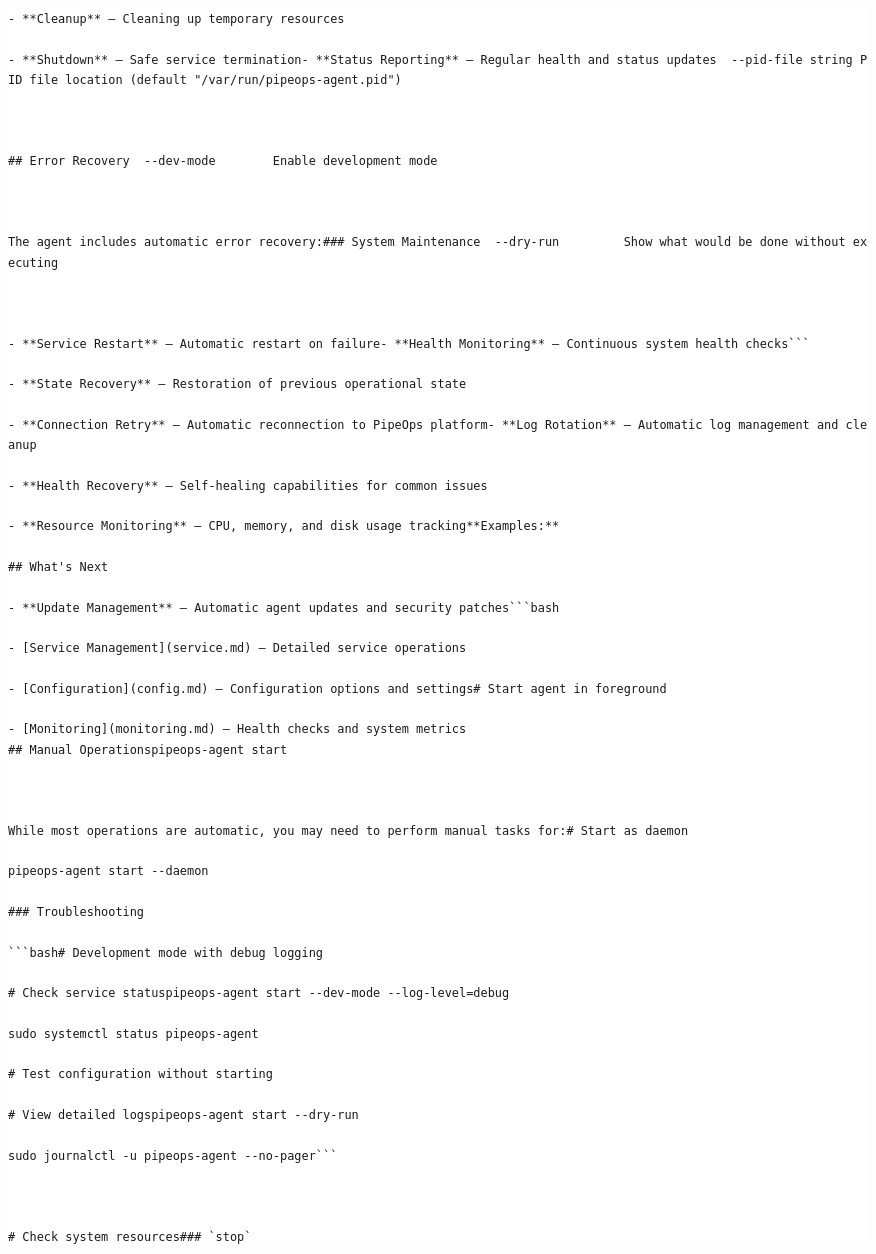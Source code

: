 ```
- **Cleanup** — Cleaning up temporary resources

- **Shutdown** — Safe service termination- **Status Reporting** — Regular health and status updates  --pid-file string PID file location (default "/var/run/pipeops-agent.pid")



## Error Recovery  --dev-mode        Enable development mode



The agent includes automatic error recovery:### System Maintenance  --dry-run         Show what would be done without executing



- **Service Restart** — Automatic restart on failure- **Health Monitoring** — Continuous system health checks```

- **State Recovery** — Restoration of previous operational state

- **Connection Retry** — Automatic reconnection to PipeOps platform- **Log Rotation** — Automatic log management and cleanup

- **Health Recovery** — Self-healing capabilities for common issues

- **Resource Monitoring** — CPU, memory, and disk usage tracking**Examples:**

## What's Next

- **Update Management** — Automatic agent updates and security patches```bash

- [Service Management](service.md) — Detailed service operations

- [Configuration](config.md) — Configuration options and settings# Start agent in foreground

- [Monitoring](monitoring.md) — Health checks and system metrics
## Manual Operationspipeops-agent start



While most operations are automatic, you may need to perform manual tasks for:# Start as daemon

pipeops-agent start --daemon

### Troubleshooting

```bash# Development mode with debug logging

# Check service statuspipeops-agent start --dev-mode --log-level=debug

sudo systemctl status pipeops-agent

# Test configuration without starting

# View detailed logspipeops-agent start --dry-run

sudo journalctl -u pipeops-agent --no-pager```



# Check system resources### `stop`

```
